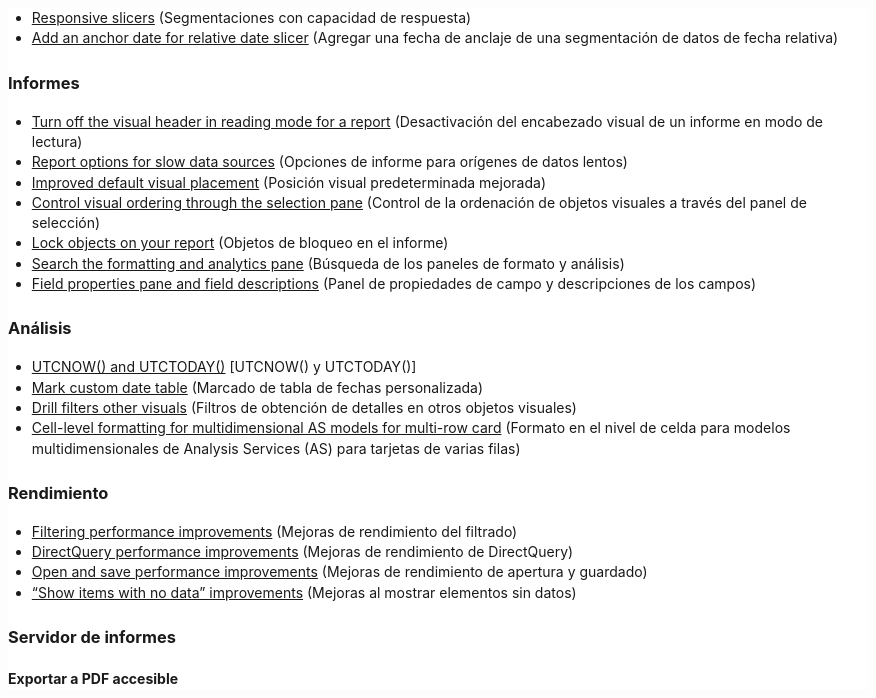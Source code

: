 - [Responsive slicers](https://powerbi.microsoft.com/blog/power-bi-desktop-december-feature-summary/#responsive) (Segmentaciones con capacidad de respuesta)
- [Add an anchor date for relative date slicer](https://powerbi.microsoft.com/blog/power-bi-desktop-january-2018-feature-summary/#anchorDate) (Agregar una fecha de anclaje de una segmentación de datos de fecha relativa)

### <a name="reporting"></a>Informes

- [Turn off the visual header in reading mode for a report](https://powerbi.microsoft.com/blog/power-bi-desktop-march-2018-feature-summary/#visualHeader) (Desactivación del encabezado visual de un informe en modo de lectura)
- [Report options for slow data sources](https://powerbi.microsoft.com/blog/power-bi-desktop-november-2017-feature-summary/#slowDataSource) (Opciones de informe para orígenes de datos lentos)
- [Improved default visual placement](https://powerbi.microsoft.com/blog/power-bi-desktop-march-2018-feature-summary/#visualPlacement) (Posición visual predeterminada mejorada)
- [Control visual ordering through the selection pane](https://powerbi.microsoft.com/blog/power-bi-desktop-november-2017-feature-summary/#selectionPane) (Control de la ordenación de objetos visuales a través del panel de selección)
- [Lock objects on your report](https://powerbi.microsoft.com/blog/power-bi-desktop-november-2017-feature-summary/#lock) (Objetos de bloqueo en el informe)
- [Search the formatting and analytics pane](https://powerbi.microsoft.com/blog/power-bi-desktop-february-2018-feature-summary/#search) (Búsqueda de los paneles de formato y análisis)
- [Field properties pane and field descriptions](https://powerbi.microsoft.com/blog/power-bi-desktop-december-feature-summary/#fieldPropertiesPane) (Panel de propiedades de campo y descripciones de los campos)

### <a name="analytics"></a>Análisis

- [UTCNOW() and UTCTODAY()](https://powerbi.microsoft.com/blog/power-bi-desktop-february-2018-feature-summary/#utcDAX) [UTCNOW() y UTCTODAY()]
- [Mark custom date table](https://powerbi.microsoft.com/blog/power-bi-desktop-february-2018-feature-summary/#customDateTable) (Marcado de tabla de fechas personalizada)
- [Drill filters other visuals](https://powerbi.microsoft.com/blog/power-bi-desktop-december-feature-summary/#drillFiltersOtherVisuals) (Filtros de obtención de detalles en otros objetos visuales)
- [Cell-level formatting for multidimensional AS models for multi-row card](https://powerbi.microsoft.com/blog/power-bi-desktop-november-2017-feature-summary/#cellLevelFormatting) (Formato en el nivel de celda para modelos multidimensionales de Analysis Services (AS) para tarjetas de varias filas)

### <a name="performance"></a>Rendimiento

- [Filtering performance improvements](https://powerbi.microsoft.com/blog/power-bi-desktop-november-2017-feature-summary/#filtering) (Mejoras de rendimiento del filtrado)
- [DirectQuery performance improvements](https://powerbi.microsoft.com/blog/power-bi-desktop-february-2018-feature-summary/#dqPerf) (Mejoras de rendimiento de DirectQuery)
- [Open and save performance improvements](https://powerbi.microsoft.com/blog/power-bi-desktop-february-2018-feature-summary/#savePerf) (Mejoras de rendimiento de apertura y guardado)
- [“Show items with no data” improvements](https://powerbi.microsoft.com/blog/power-bi-desktop-february-2018-feature-summary/#showItemsWithNoData) (Mejoras al mostrar elementos sin datos)

### <a name="report-server"></a>Servidor de informes

#### <a name="export-to-accessible-pdf"></a>Exportar a PDF accesible
